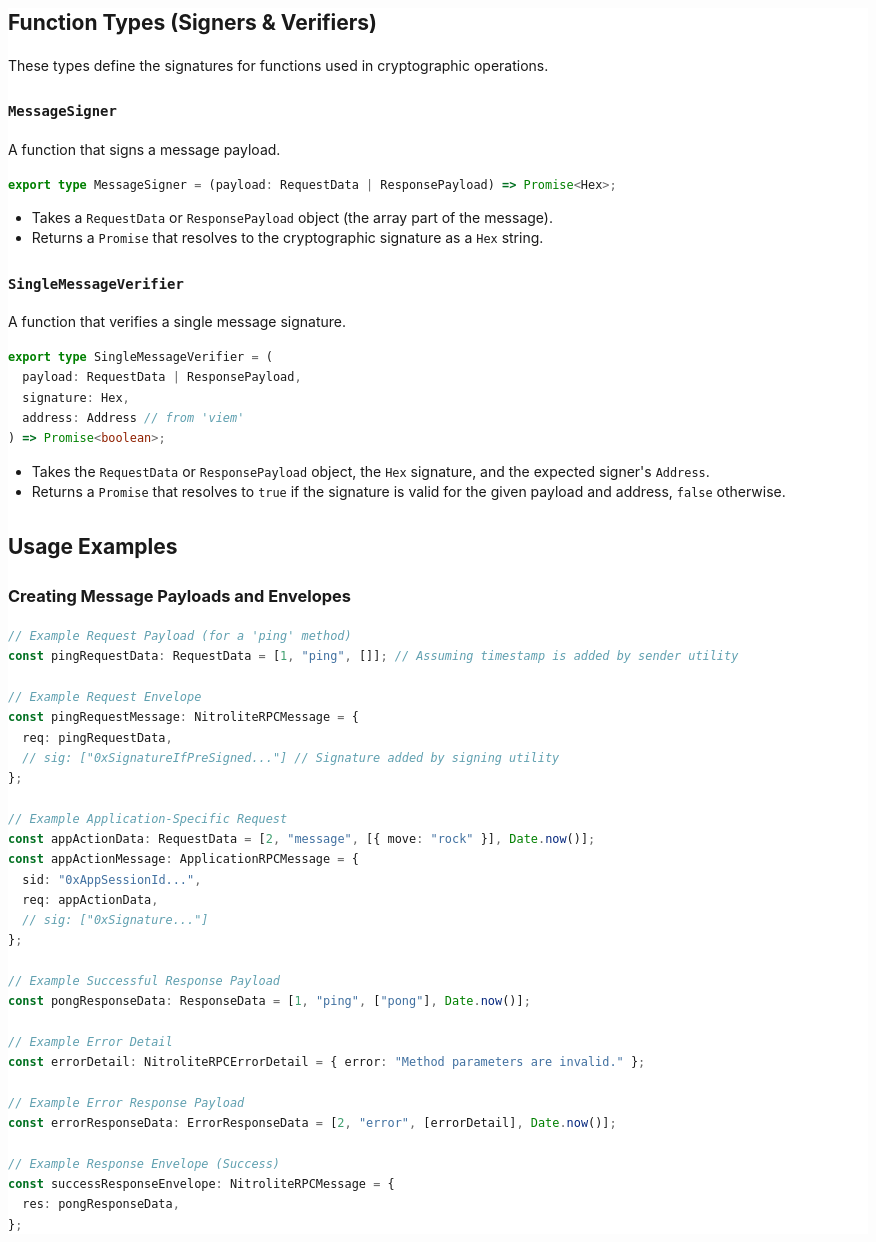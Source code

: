 ## Function Types (Signers & Verifiers)

These types define the signatures for functions used in cryptographic operations.

### `MessageSigner`
A function that signs a message payload.
```typescript
export type MessageSigner = (payload: RequestData | ResponsePayload) => Promise<Hex>;
```
-   Takes a `RequestData` or `ResponsePayload` object (the array part of the message).
-   Returns a `Promise` that resolves to the cryptographic signature as a `Hex` string.

### `SingleMessageVerifier`
A function that verifies a single message signature.
```typescript
export type SingleMessageVerifier = (
  payload: RequestData | ResponsePayload,
  signature: Hex,
  address: Address // from 'viem'
) => Promise<boolean>;
```
-   Takes the `RequestData` or `ResponsePayload` object, the `Hex` signature, and the expected signer's `Address`.
-   Returns a `Promise` that resolves to `true` if the signature is valid for the given payload and address, `false` otherwise.

## Usage Examples

### Creating Message Payloads and Envelopes
```typescript
// Example Request Payload (for a 'ping' method)
const pingRequestData: RequestData = [1, "ping", []]; // Assuming timestamp is added by sender utility

// Example Request Envelope
const pingRequestMessage: NitroliteRPCMessage = {
  req: pingRequestData,
  // sig: ["0xSignatureIfPreSigned..."] // Signature added by signing utility
};

// Example Application-Specific Request
const appActionData: RequestData = [2, "message", [{ move: "rock" }], Date.now()];
const appActionMessage: ApplicationRPCMessage = {
  sid: "0xAppSessionId...",
  req: appActionData,
  // sig: ["0xSignature..."]
};

// Example Successful Response Payload
const pongResponseData: ResponseData = [1, "ping", ["pong"], Date.now()];

// Example Error Detail
const errorDetail: NitroliteRPCErrorDetail = { error: "Method parameters are invalid." };

// Example Error Response Payload
const errorResponseData: ErrorResponseData = [2, "error", [errorDetail], Date.now()];

// Example Response Envelope (Success)
const successResponseEnvelope: NitroliteRPCMessage = {
  res: pongResponseData,
};
```
